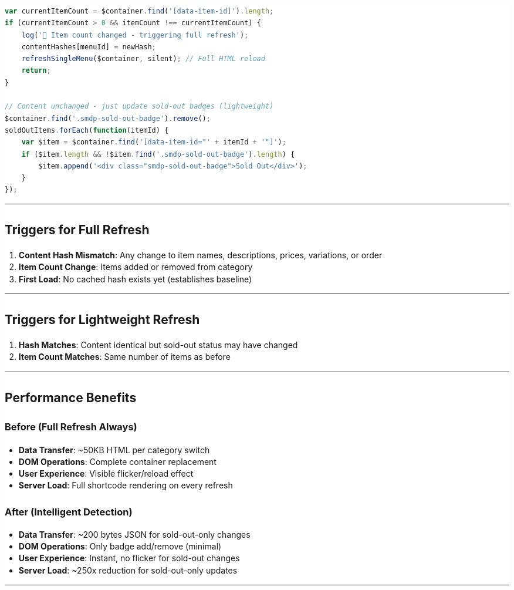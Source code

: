```javascript
var currentItemCount = $container.find('[data-item-id]').length;
if (currentItemCount > 0 && itemCount !== currentItemCount) {
    log('🔄 Item count changed - triggering full refresh');
    contentHashes[menuId] = newHash;
    refreshSingleMenu($container, silent); // Full HTML reload
    return;
}

// Content unchanged - just update sold-out badges (lightweight)
$container.find('.smdp-sold-out-badge').remove();
soldOutItems.forEach(function(itemId) {
    var $item = $container.find('[data-item-id="' + itemId + '"]');
    if ($item.length && !$item.find('.smdp-sold-out-badge').length) {
        $item.append('<div class="smdp-sold-out-badge">Sold Out</div>');
    }
});
```

---

## Triggers for Full Refresh

1. **Content Hash Mismatch**: Any change to item names, descriptions, prices, variations, or order
2. **Item Count Change**: Items added or removed from category
3. **First Load**: No cached hash exists yet (establishes baseline)

---

## Triggers for Lightweight Refresh

1. **Hash Matches**: Content identical but sold-out status may have changed
2. **Item Count Matches**: Same number of items as before

---

## Performance Benefits

### Before (Full Refresh Always)
- **Data Transfer**: ~50KB HTML per category switch
- **DOM Operations**: Complete container replacement
- **User Experience**: Visible flicker/reload effect
- **Server Load**: Full shortcode rendering on every refresh

### After (Intelligent Detection)
- **Data Transfer**: ~200 bytes JSON for sold-out-only changes
- **DOM Operations**: Only badge add/remove (minimal)
- **User Experience**: Instant, no flicker for sold-out changes
- **Server Load**: ~250x reduction for sold-out-only updates

---
